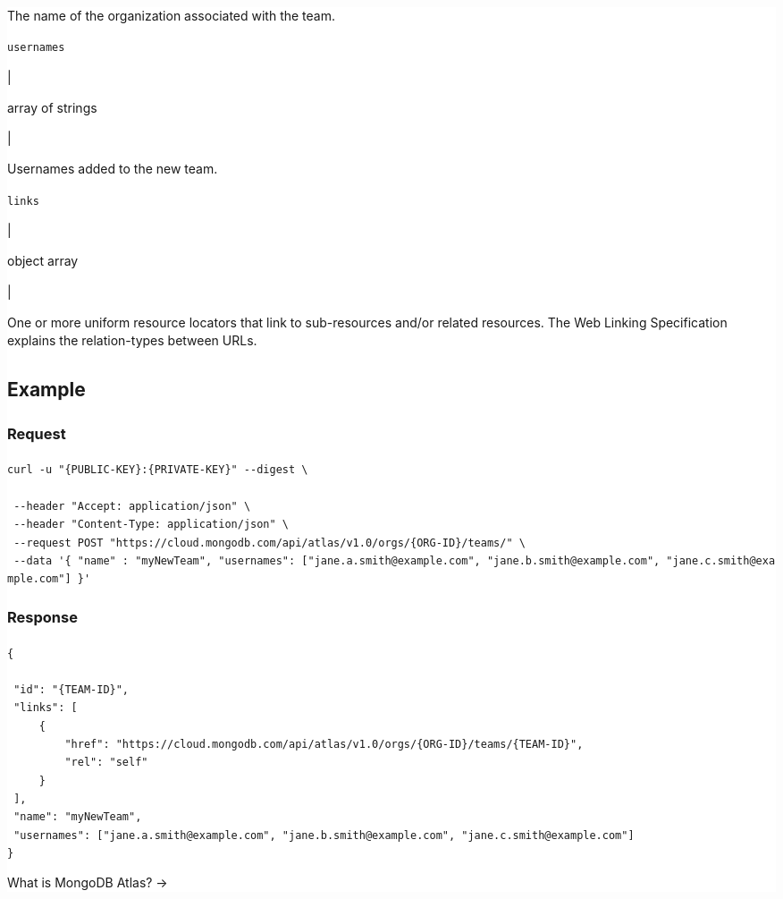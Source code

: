 The name of the organization associated with the team.  
  
`usernames`

|

array of strings

|

Usernames added to the new team.  
  
`links`

|

object array

|

One or more uniform resource locators that link to sub-resources and/or
related resources. The Web Linking Specification explains the relation-types
between URLs.  
  
## Example

### Request

    
    
    curl -u "{PUBLIC-KEY}:{PRIVATE-KEY}" --digest \  
      
     --header "Accept: application/json" \  
     --header "Content-Type: application/json" \  
     --request POST "https://cloud.mongodb.com/api/atlas/v1.0/orgs/{ORG-ID}/teams/" \  
     --data '{ "name" : "myNewTeam", "usernames": ["jane.a.smith@example.com", "jane.b.smith@example.com", "jane.c.smith@example.com"] }'  
  
### Response

    
    
    {  
      
     "id": "{TEAM-ID}",  
     "links": [  
         {  
             "href": "https://cloud.mongodb.com/api/atlas/v1.0/orgs/{ORG-ID}/teams/{TEAM-ID}",  
             "rel": "self"  
         }  
     ],  
     "name": "myNewTeam",  
     "usernames": ["jane.a.smith@example.com", "jane.b.smith@example.com", "jane.c.smith@example.com"]  
    }  
  
What is MongoDB Atlas? →

